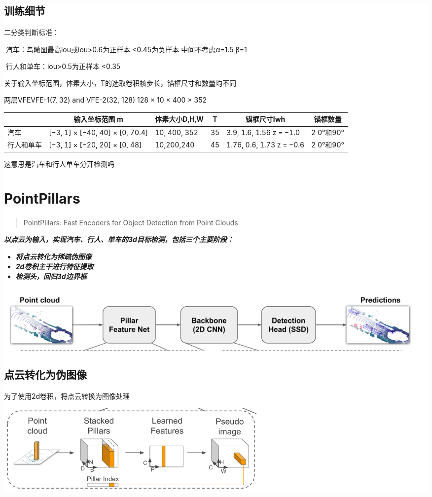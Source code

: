## 训练细节

二分类判断标准：

​	汽车：鸟瞰图最高iou或iou>0.6为正样本 <0.45为负样本 中间不考虑α=1.5 β=1

​	行人和单车：iou>0.5为正样本 <0.35

关于输入坐标范围，体素大小，T的选取卷积核步长，锚框尺寸和数量均不同

两层VFEVFE-1(7, 32) and VFE-2(32, 128)  128 × 10 × 400 × 352

|            | 输入坐标范围 m                  | 体素大小D,H,W | T    | 锚框尺寸lwh              | 锚框数量  |
| ---------- | ------------------------------- | ------------- | ---- | ------------------------ | --------- |
| 汽车       | [−3, 1] × [−40, 40] × [0, 70.4] | 10, 400, 352  | 35   | 3.9, 1.6, 1.56 z = −1.0  | 2 0°和90° |
| 行人和单车 | [−3, 1] × [−20, 20] × [0, 48]   | 10,200,240    | 45   | 1.76, 0.6, 1.73 z = −0.6 | 2 0°和90° |

这意思是汽车和行人单车分开检测吗

# PointPillars

> PointPillars: Fast Encoders for Object Detection from Point Clouds

***以点云为输入，实现汽车、行人、单车的3d目标检测，包括三个主要阶段：***

- ***将点云转化为稀疏伪图像***
- ***2d卷积主干进行特征提取***
- ***检测头，回归3d边界框***

![image-20220730154947842](3D深度学习论文.assets/image-20220730154947842.png)

## 点云转化为伪图像

为了使用2d卷积，将点云转换为图像处理

<img src="3D深度学习论文.assets/image-20220730155013761.png" alt="image-20220730155013761" style="zoom: 50%;" />
